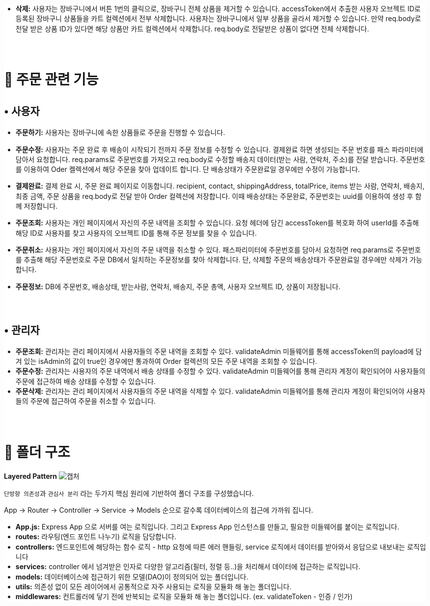 - **삭제:** 사용자는 장바구니에서 버튼 1번의 클릭으로, 장바구니 전체 상품을 제거할 수 있습니다. accessToken에서 추출한 사용자 오브젝트 ID로 등록된 장바구니 상품들을 카트 컬렉션에서 전부 삭제합니다. 사용자는 장바구니에서 일부 상품을 골라서 제거할 수 있습니다. 만약 req.body로 전달 받은 상품 ID가 있다면 해당 상품만 카트 컬렉션에서 삭제합니다. req.body로 전달받은 상품이 없다면 전체 삭제합니다.

<br>

# 📍 주문 관련 기능

## • 사용자

- **주문하기:** 사용자는 장바구니에 속한 상품들로 주문을 진행할 수 있습니다.
- **주문수정:** 사용자는 주문 완료 후 배송이 시작되기 전까지 주문 정보를 수정할 수 있습니다. 결제완료 하면 생성되는 주문 번호를 패스 파라미터에 담아서 요청합니다. req.params로 주문번호를 가져오고 req.body로 수정할 배송지 데이터(받는 사람, 연락처, 주소)를 전달 받습니다. 주문번호를 이용하여 Oder 켈렉션에서 해당 주문을 찾아 업데이트 합니다. 단 배송상태가 주문완료일 경우에만 수정이 가능합니다.
- **결제완료:** 결제 완료 시, 주문 완료 페이지로 이동합니다. recipient, contact, shippingAddress, totalPrice, items 받는 사람, 연락처, 배송지, 최종 금액, 주문 상품을 req.body로 전달 받아 Order 컬렉션에 저장합니다. 이때 배송상태는 주문완료, 주문번호는 uuid를 이용하여 생성 후 함께 저장합니다.
- **주문조회:** 사용자는 개인 페이지에서 자신의 주문 내역을 조회할 수 있습니다. 요청 헤더에 담긴 accessToken를 복호화 하여 userId를 추출해 해당 ID로 사용자를 찾고 사용자의 오브젝트 ID를 통해 주문 정보를 찾을 수 있습니다.
- **주문취소:** 사용자는 개인 페이지에서 자신의 주문 내역을 취소할 수 있다. 패스파리미터에 주문번호를 담아서 요청하면 req.params로 주문번호를 추출해 해당 주문번호로 주문 DB에서 일치하는 주문정보를 찾아 삭제합니다. 단, 삭제할 주문의 배송상태가 주문완료일 경우에만 삭제가 가능합니다.
- **주문정보:** DB에 주문번호, 배송상태, 받는사람, 연락처, 배송지, 주문 총액, 사용자 오브젝트 ID, 상품이 저장됩니다.

  <br>

## • 관리자

- **주문조회:** 관리자는 관리 페이지에서 사용자들의 주문 내역을 조회할 수 있다. validateAdmin 미들웨어를 통해 accessToken의 payload에 담겨 있는 isAdmin의 값이 true인 경우에만 통과하여 Order 컬렉션의 모든 주문 내역을 조회할 수 있습니다.
- **주문수정:** 관리자는 사용자의 주문 내역에서 배송 상태를 수정할 수 있다. validateAdmin 미들웨어를 통해 관리자 계정이 확인되어야 사용자들의 주문에 접근하여 배송 상태를 수정할 수 있습니다.
- **주문삭제:** 관리자는 관리 페이지에서 사용자들의 주문 내역을 삭제할 수 있다. validateAdmin 미들웨어를 통해 관리자 계정이 확인되어야 사용자들의 주문에 접근하여 주문을 취소할 수 있습니다.

<br>

# 📍 폴더 구조

**Layered Pattern**
![캡처](https://user-images.githubusercontent.com/126956430/276858664-0478fa17-5ef0-4f47-bbf1-e1423af26e46.png)

`단방향 의존성`과 `관심사 분리` 라는 두가지 핵심 원리에 기반하여 폴더 구조를 구성했습니다.

App → Router → Controller → Service → Models 순으로 갈수록 데이터베이스의 접근에 가까워 집니다.

- **App.js:** Express App 으로 서버를 여는 로직입니다. 그리고 Express App 인스턴스를 만들고, 필요한 미들웨어를 붙이는 로직입니다.
- **routes:** 라우팅(엔드 포인트 나누기) 로직을 담당합니다.
- **controllers:** 엔드포인트에 해당하는 함수 로직 - http 요청에 따른 에러 핸들링, service 로직에서 데이터를 받아와서 응답으로 내보내는 로직입니다
- **services:** controller 에서 넘겨받은 인자로 다양한 알고리즘(필터, 정렬 등..)을 처리해서 데이터에 접근하는 로직입니다.
- **models:** 데이터베이스에 접근하기 위한 모델(DAO)이 정의되어 있는 폴더입니다.
- **utils:** 의존성 없이 모든 레이어에서 공통적으로 자주 사용되는 로직을 모듈화 해 놓는 폴더입니다.
- **middlewares:** 컨트롤러에 닿기 전에 반복되는 로직을 모듈화 해 놓는 폴더입니다. (ex. validateToken - 인증 / 인가)
  <br>
